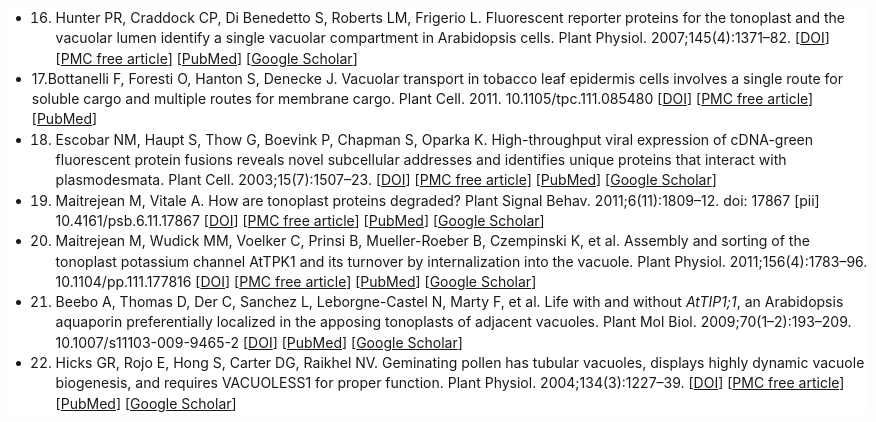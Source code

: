 *   16. Hunter PR, Craddock CP, Di Benedetto S, Roberts LM, Frigerio L. Fluorescent reporter proteins for the tonoplast and the vacuolar lumen identify a single vacuolar compartment in Arabidopsis cells. Plant Physiol. 2007;145(4):1371–82. \[[DOI](https://doi.org/10.1104/pp.107.103945)\] \[[PMC free article](https://www.ncbi.nlm.nih.gov/articles/PMC2151705/)\] \[[PubMed](https://pubmed.ncbi.nlm.nih.gov/17905861/)\] \[[Google Scholar](https://scholar.google.com/scholar_lookup?journal=Plant%20Physiol&title=Fluorescent%20reporter%20proteins%20for%20the%20tonoplast%20and%20the%20vacuolar%20lumen%20identify%20a%20single%20vacuolar%20compartment%20in%20Arabidopsis%20cells&author=PR%20Hunter&author=CP%20Craddock&author=S%20Di%20Benedetto&author=LM%20Roberts&author=L%20Frigerio&volume=145&issue=4&publication_year=2007&pages=1371-82&pmid=17905861&doi=10.1104/pp.107.103945&)\]
*   17.Bottanelli F, Foresti O, Hanton S, Denecke J. Vacuolar transport in tobacco leaf epidermis cells involves a single route for soluble cargo and multiple routes for membrane cargo. Plant Cell. 2011. 10.1105/tpc.111.085480 \[[DOI](https://doi.org/10.1105/tpc.111.085480)\] \[[PMC free article](https://www.ncbi.nlm.nih.gov/articles/PMC3180807/)\] \[[PubMed](https://pubmed.ncbi.nlm.nih.gov/21856792/)\]
*   18. Escobar NM, Haupt S, Thow G, Boevink P, Chapman S, Oparka K. High-throughput viral expression of cDNA-green fluorescent protein fusions reveals novel subcellular addresses and identifies unique proteins that interact with plasmodesmata. Plant Cell. 2003;15(7):1507–23. \[[DOI](https://doi.org/10.1105/tpc.013284)\] \[[PMC free article](https://www.ncbi.nlm.nih.gov/articles/PMC165397/)\] \[[PubMed](https://pubmed.ncbi.nlm.nih.gov/12837943/)\] \[[Google Scholar](https://scholar.google.com/scholar_lookup?journal=Plant%20Cell&title=High-throughput%20viral%20expression%20of%20cDNA-green%20fluorescent%20protein%20fusions%20reveals%20novel%20subcellular%20addresses%20and%20identifies%20unique%20proteins%20that%20interact%20with%20plasmodesmata&author=NM%20Escobar&author=S%20Haupt&author=G%20Thow&author=P%20Boevink&author=S%20Chapman&volume=15&issue=7&publication_year=2003&pages=1507-23&pmid=12837943&doi=10.1105/tpc.013284&)\]
*   19. Maitrejean M, Vitale A. How are tonoplast proteins degraded? Plant Signal Behav. 2011;6(11):1809–12. doi: 17867 \[pii\] 10.4161/psb.6.11.17867 \[[DOI](https://doi.org/10.4161/psb.6.11.17867)\] \[[PMC free article](https://www.ncbi.nlm.nih.gov/articles/PMC3329355/)\] \[[PubMed](https://pubmed.ncbi.nlm.nih.gov/22057339/)\] \[[Google Scholar](https://scholar.google.com/scholar_lookup?journal=Plant%20Signal%20Behav&title=How%20are%20tonoplast%20proteins%20degraded?&author=M%20Maitrejean&author=A%20Vitale&volume=6&issue=11&publication_year=2011&pages=1809-12&pmid=22057339&doi=10.4161/psb.6.11.17867&)\]
*   20. Maitrejean M, Wudick MM, Voelker C, Prinsi B, Mueller-Roeber B, Czempinski K, et al. Assembly and sorting of the tonoplast potassium channel AtTPK1 and its turnover by internalization into the vacuole. Plant Physiol. 2011;156(4):1783–96. 10.1104/pp.111.177816 \[[DOI](https://doi.org/10.1104/pp.111.177816)\] \[[PMC free article](https://www.ncbi.nlm.nih.gov/articles/PMC3149923/)\] \[[PubMed](https://pubmed.ncbi.nlm.nih.gov/21697507/)\] \[[Google Scholar](https://scholar.google.com/scholar_lookup?journal=Plant%20Physiol&title=Assembly%20and%20sorting%20of%20the%20tonoplast%20potassium%20channel%20AtTPK1%20and%20its%20turnover%20by%20internalization%20into%20the%20vacuole&author=M%20Maitrejean&author=MM%20Wudick&author=C%20Voelker&author=B%20Prinsi&author=B%20Mueller-Roeber&volume=156&issue=4&publication_year=2011&pages=1783-96&pmid=21697507&doi=10.1104/pp.111.177816&)\]
*   21. Beebo A, Thomas D, Der C, Sanchez L, Leborgne-Castel N, Marty F, et al. Life with and without _AtTIP1;1_, an Arabidopsis aquaporin preferentially localized in the apposing tonoplasts of adjacent vacuoles. Plant Mol Biol. 2009;70(1–2):193–209. 10.1007/s11103-009-9465-2 \[[DOI](https://doi.org/10.1007/s11103-009-9465-2)\] \[[PubMed](https://pubmed.ncbi.nlm.nih.gov/19229639/)\] \[[Google Scholar](https://scholar.google.com/scholar_lookup?journal=Plant%20Mol%20Biol&title=Life%20with%20and%20without%20AtTIP1;1,%20an%20Arabidopsis%20aquaporin%20preferentially%20localized%20in%20the%20apposing%20tonoplasts%20of%20adjacent%20vacuoles&author=A%20Beebo&author=D%20Thomas&author=C%20Der&author=L%20Sanchez&author=N%20Leborgne-Castel&volume=70&issue=1%E2%80%932&publication_year=2009&pages=193-209&pmid=19229639&doi=10.1007/s11103-009-9465-2&)\]
*   22. Hicks GR, Rojo E, Hong S, Carter DG, Raikhel NV. Geminating pollen has tubular vacuoles, displays highly dynamic vacuole biogenesis, and requires VACUOLESS1 for proper function. Plant Physiol. 2004;134(3):1227–39. \[[DOI](https://doi.org/10.1104/pp.103.037382)\] \[[PMC free article](https://www.ncbi.nlm.nih.gov/articles/PMC389947/)\] \[[PubMed](https://pubmed.ncbi.nlm.nih.gov/14988481/)\] \[[Google Scholar](https://scholar.google.com/scholar_lookup?journal=Plant%20Physiol&title=Geminating%20pollen%20has%20tubular%20vacuoles,%20displays%20highly%20dynamic%20vacuole%20biogenesis,%20and%20requires%20VACUOLESS1%20for%20proper%20function&author=GR%20Hicks&author=E%20Rojo&author=S%20Hong&author=DG%20Carter&author=NV%20Raikhel&volume=134&issue=3&publication_year=2004&pages=1227-39&pmid=14988481&doi=10.1104/pp.103.037382&)\]